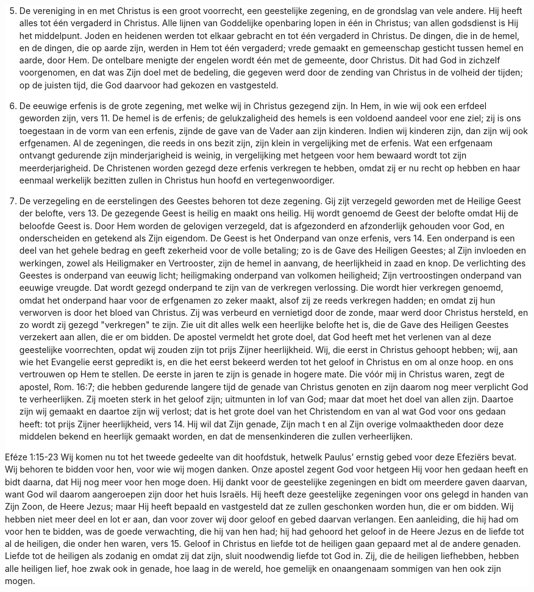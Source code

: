 5. De vereniging in en met Christus is een groot voorrecht, een geestelijke zegening, en de grondslag van vele andere. Hij heeft alles tot één vergaderd in Christus. Alle lijnen van Goddelijke openbaring lopen in één in Christus; van allen godsdienst is Hij het middelpunt. Joden en heidenen werden tot elkaar gebracht en tot één vergaderd in Christus. 
De dingen, die in de hemel, en de dingen, die op aarde zijn, werden in Hem tot één vergaderd; vrede gemaakt en gemeenschap gesticht tussen hemel en aarde, door Hem. De ontelbare menigte der engelen wordt één met de gemeente, door Christus. Dit had God in zichzelf voorgenomen, en dat was Zijn doel met de bedeling, die gegeven werd door de zending van Christus in de volheid der tijden; op de juisten tijd, die God daarvoor had gekozen en vastgesteld. 

6. De eeuwige erfenis is de grote zegening, met welke wij in Christus gezegend zijn. In Hem, in wie wij ook een erfdeel geworden zijn, vers 11. De hemel is de erfenis; de gelukzaligheid des hemels is een voldoend aandeel voor ene ziel; zij is ons toegestaan in de vorm van een erfenis, zijnde de gave van de Vader aan zijn kinderen. 
Indien wij kinderen zijn, dan zijn wij ook erfgenamen. Al de zegeningen, die reeds in ons bezit zijn, zijn klein in vergelijking met de erfenis. Wat een erfgenaam ontvangt gedurende zijn minderjarigheid is weinig, in vergelijking met hetgeen voor hem bewaard wordt tot zijn meerderjarigheid. De Christenen worden gezegd deze erfenis verkregen te hebben, omdat zij er nu recht op hebben en haar eenmaal werkelijk bezitten zullen in Christus hun hoofd en vertegenwoordiger. 

7. De verzegeling en de eerstelingen des Geestes behoren tot deze zegening. Gij zijt verzegeld geworden met de Heilige Geest der belofte, vers 13. De gezegende Geest is heilig en maakt ons heilig. Hij wordt genoemd de Geest der belofte omdat Hij de beloofde Geest is. Door Hem worden de gelovigen verzegeld, dat is afgezonderd en afzonderlijk gehouden voor God, en onderscheiden en getekend als Zijn eigendom. 
De Geest is het Onderpand van onze erfenis, vers 14. Een onderpand is een deel van het gehele bedrag en geeft zekerheid voor de volle betaling; zo is de Gave des Heiligen Geestes; al Zijn invloeden en werkingen, zowel als Heiligmaker en Vertrooster, zijn de hemel in aanvang, de heerlijkheid in zaad en knop. De verlichting des Geestes is onderpand van eeuwig licht; heiligmaking onderpand van volkomen heiligheid; Zijn vertroostingen onderpand van eeuwige vreugde. 
Dat wordt gezegd onderpand te zijn van de verkregen verlossing. Die wordt hier verkregen genoemd, omdat het onderpand haar voor de erfgenamen zo zeker maakt, alsof zij ze reeds verkregen hadden; en omdat zij hun verworven is door het bloed van Christus. Zij was verbeurd en vernietigd door de zonde, maar werd door Christus hersteld, en zo wordt zij gezegd "verkregen" te zijn. Zie uit dit alles welk een heerlijke belofte het is, die de Gave des Heiligen Geestes verzekert aan allen, die er om bidden. De apostel vermeldt het grote doel, dat God heeft met het verlenen van al deze geestelijke voorrechten, opdat wij zouden zijn tot prijs Zijner heerlijkheid. 
Wij, die eerst in Christus gehoopt hebben; wij, aan wie het Evangelie eerst gepredikt is, en die het eerst bekeerd werden tot het geloof in Christus en om al onze hoop. en ons vertrouwen op Hem te stellen. De eerste in jaren te zijn is genade in hogere mate. Die vóór mij in Christus waren, zegt de apostel, Rom. 16:7; die hebben gedurende langere tijd de genade van Christus genoten en zijn daarom nog meer verplicht God te verheerlijken. Zij moeten sterk in het geloof zijn; uitmunten in lof van God; maar dat moet het doel van allen zijn. 
Daartoe zijn wij gemaakt en daartoe zijn wij verlost; dat is het grote doel van het Christendom en van al wat God voor ons gedaan heeft: tot prijs Zijner heerlijkheid, vers 14. Hij wil dat Zijn genade, Zijn mach t en al Zijn overige volmaaktheden door deze middelen bekend en heerlijk gemaakt worden, en dat de mensenkinderen die zullen verheerlijken. 

Eféze 1:15-23 
Wij komen nu tot het tweede gedeelte van dit hoofdstuk, hetwelk Paulus’ ernstig gebed voor deze Efeziërs bevat. Wij behoren te bidden voor hen, voor wie wij mogen danken. Onze apostel zegent God voor hetgeen Hij voor hen gedaan heeft en bidt daarna, dat Hij nog meer voor hen moge doen. Hij dankt voor de geestelijke zegeningen en bidt om meerdere gaven daarvan, want God wil daarom aangeroepen zijn door het huis Israëls. Hij heeft deze geestelijke zegeningen voor ons gelegd in handen van Zijn Zoon, de Heere Jezus; maar Hij heeft bepaald en vastgesteld dat ze zullen geschonken worden hun, die er om bidden. Wij hebben niet meer deel en lot er aan, dan voor zover wij door geloof en gebed daarvan verlangen. 
Een aanleiding, die hij had om voor hen te bidden, was de goede verwachting, die hij van hen had; hij had gehoord het geloof in de Heere Jezus en de liefde tot al de heiligen, die onder hen waren, vers 15. Geloof in Christus en liefde tot de heiligen gaan gepaard met al de andere genaden. Liefde tot de heiligen als zodanig en omdat zij dat zijn, sluit noodwendig liefde tot God in. Zij, die de heiligen liefhebben, hebben alle heiligen lief, hoe zwak ook in genade, hoe laag in de wereld, hoe gemelijk en onaangenaam sommigen van hen ook zijn mogen. 